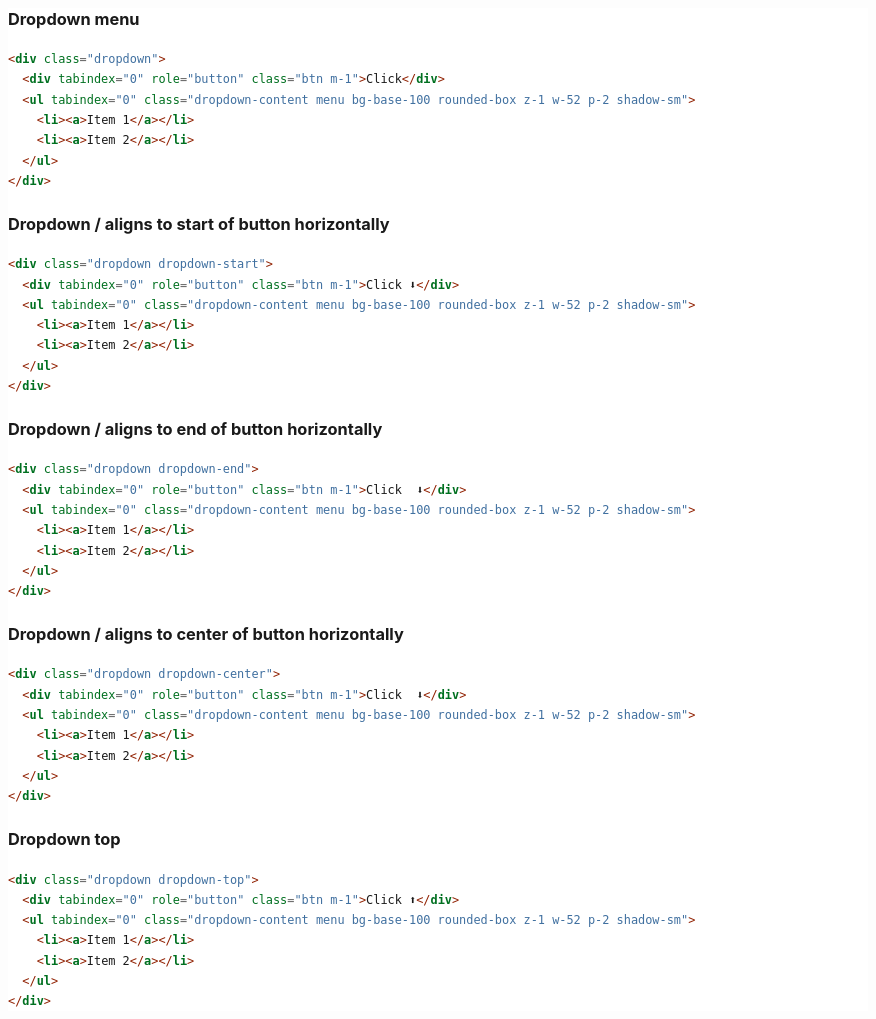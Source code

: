 ### Dropdown menu

```html
<div class="dropdown">
  <div tabindex="0" role="button" class="btn m-1">Click</div>
  <ul tabindex="0" class="dropdown-content menu bg-base-100 rounded-box z-1 w-52 p-2 shadow-sm">
    <li><a>Item 1</a></li>
    <li><a>Item 2</a></li>
  </ul>
</div>
```

### Dropdown / aligns to start of button horizontally

```html
<div class="dropdown dropdown-start">
  <div tabindex="0" role="button" class="btn m-1">Click ⬇️</div>
  <ul tabindex="0" class="dropdown-content menu bg-base-100 rounded-box z-1 w-52 p-2 shadow-sm">
    <li><a>Item 1</a></li>
    <li><a>Item 2</a></li>
  </ul>
</div>
```

### Dropdown / aligns to end of button horizontally

```html
<div class="dropdown dropdown-end">
  <div tabindex="0" role="button" class="btn m-1">Click  ⬇️</div>
  <ul tabindex="0" class="dropdown-content menu bg-base-100 rounded-box z-1 w-52 p-2 shadow-sm">
    <li><a>Item 1</a></li>
    <li><a>Item 2</a></li>
  </ul>
</div>
```

### Dropdown / aligns to center of button horizontally

```html
<div class="dropdown dropdown-center">
  <div tabindex="0" role="button" class="btn m-1">Click  ⬇️</div>
  <ul tabindex="0" class="dropdown-content menu bg-base-100 rounded-box z-1 w-52 p-2 shadow-sm">
    <li><a>Item 1</a></li>
    <li><a>Item 2</a></li>
  </ul>
</div>
```

### Dropdown top

```html
<div class="dropdown dropdown-top">
  <div tabindex="0" role="button" class="btn m-1">Click ⬆️</div>
  <ul tabindex="0" class="dropdown-content menu bg-base-100 rounded-box z-1 w-52 p-2 shadow-sm">
    <li><a>Item 1</a></li>
    <li><a>Item 2</a></li>
  </ul>
</div>
```
